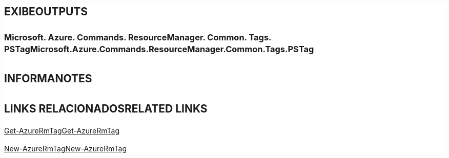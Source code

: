 ## <span data-ttu-id="1556e-144">EXIBE</span><span class="sxs-lookup"><span data-stu-id="1556e-144">OUTPUTS</span></span>

### <span data-ttu-id="1556e-145">Microsoft. Azure. Commands. ResourceManager. Common. Tags. PSTag</span><span class="sxs-lookup"><span data-stu-id="1556e-145">Microsoft.Azure.Commands.ResourceManager.Common.Tags.PSTag</span></span>

## <span data-ttu-id="1556e-146">INFORMA</span><span class="sxs-lookup"><span data-stu-id="1556e-146">NOTES</span></span>

## <span data-ttu-id="1556e-147">LINKS RELACIONADOS</span><span class="sxs-lookup"><span data-stu-id="1556e-147">RELATED LINKS</span></span>

[<span data-ttu-id="1556e-148">Get-AzureRmTag</span><span class="sxs-lookup"><span data-stu-id="1556e-148">Get-AzureRmTag</span></span>](./Get-AzureRmTag.md)

[<span data-ttu-id="1556e-149">New-AzureRmTag</span><span class="sxs-lookup"><span data-stu-id="1556e-149">New-AzureRmTag</span></span>](./New-AzureRmTag.md)


